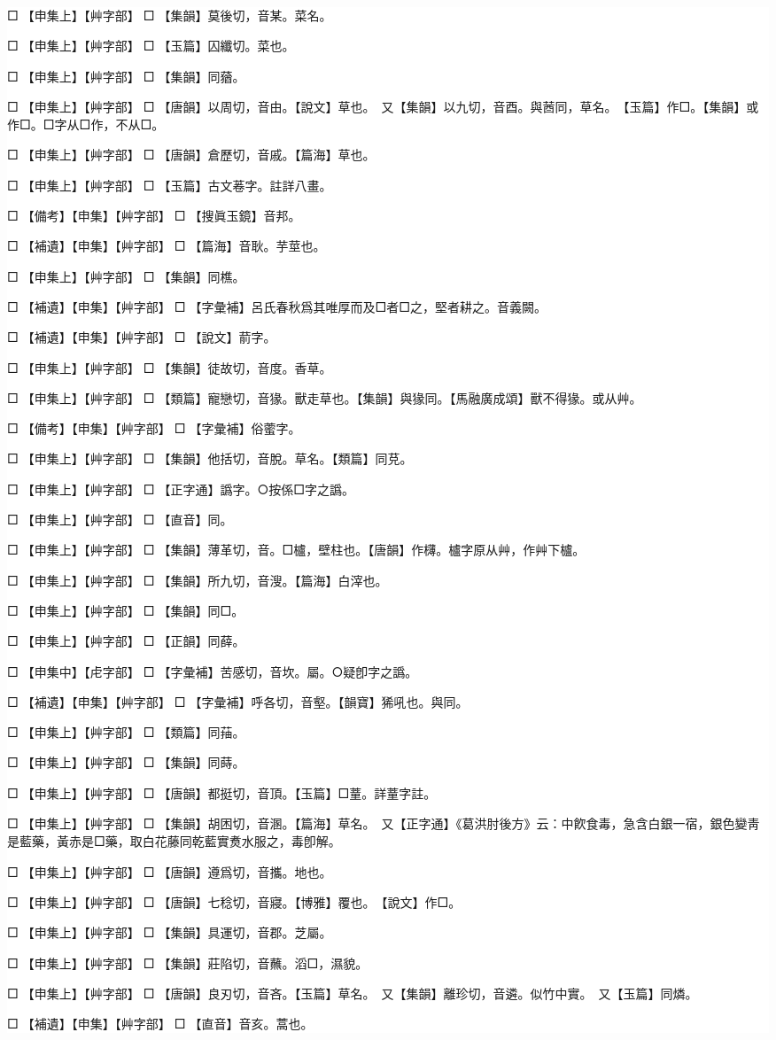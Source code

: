 
□	【申集上】【艸字部】	□	【集韻】莫後切，音某。菜名。

□	【申集上】【艸字部】	□	【玉篇】囚纖切。菜也。

□	【申集上】【艸字部】	□	【集韻】同蕕。

□	【申集上】【艸字部】	□	【唐韻】以周切，音由。【說文】草也。　又【集韻】以九切，音酉。與莤同，草名。　【玉篇】作□。【集韻】或作□。□字从□作，不从□。

□	【申集上】【艸字部】	□	【唐韻】倉歷切，音戚。【篇海】草也。

□	【申集上】【艸字部】	□	【玉篇】古文菤字。註詳八畫。

□	【備考】【申集】【艸字部】	□	【搜眞玉鏡】音邦。

□	【補遺】【申集】【艸字部】	□	【篇海】音耿。芋莖也。

□	【申集上】【艸字部】	□	【集韻】同樵。

□	【補遺】【申集】【艸字部】	□	【字彙補】呂氏春秋爲其唯厚而及□者□之，堅者耕之。音義闕。

□	【補遺】【申集】【艸字部】	□	【說文】葥字。

□	【申集上】【艸字部】	□	【集韻】徒故切，音度。香草。

□	【申集上】【艸字部】	□	【類篇】寵戀切，音猭。獸走草也。【集韻】與猭同。【馬融廣成頌】獸不得猭。或从艸。

□	【備考】【申集】【艸字部】	□	【字彙補】俗藌字。

□	【申集上】【艸字部】	□	【集韻】他括切，音脫。草名。【類篇】同莌。

□	【申集上】【艸字部】	□	【正字通】譌字。○按係□字之譌。

□	【申集上】【艸字部】	□	【直音】同。

□	【申集上】【艸字部】	□	【集韻】薄革切，音。□櫨，壁柱也。【唐韻】作欂。櫨字原从艸，作艸下櫨。

□	【申集上】【艸字部】	□	【集韻】所九切，音溲。【篇海】白滓也。

□	【申集上】【艸字部】	□	【集韻】同□。

□	【申集上】【艸字部】	□	【正韻】同薛。

□	【申集中】【虍字部】	□	【字彙補】苦感切，音坎。屬。○疑卽字之譌。

□	【補遺】【申集】【艸字部】	□	【字彙補】呼各切，音壑。【韻寶】狶吼也。與同。

□	【申集上】【艸字部】	□	【類篇】同菗。

□	【申集上】【艸字部】	□	【集韻】同蒔。

□	【申集上】【艸字部】	□	【唐韻】都挺切，音頂。【玉篇】□蕫。詳蕫字註。

□	【申集上】【艸字部】	□	【集韻】胡困切，音溷。【篇海】草名。　又【正字通】《葛洪肘後方》云：中飮食毒，急含白銀一宿，銀色變靑是藍藥，黃赤是□藥，取白花藤同乾藍實煑水服之，毒卽解。

□	【申集上】【艸字部】	□	【唐韻】遵爲切，音攜。地也。

□	【申集上】【艸字部】	□	【唐韻】七稔切，音寢。【博雅】覆也。　【說文】作□。

□	【申集上】【艸字部】	□	【集韻】具運切，音郡。芝屬。

□	【申集上】【艸字部】	□	【集韻】莊陷切，音蘸。滔□，濕貌。

□	【申集上】【艸字部】	□	【唐韻】良刃切，音吝。【玉篇】草名。　又【集韻】離珍切，音遴。似竹中實。　又【玉篇】同燐。

□	【補遺】【申集】【艸字部】	□	【直音】音亥。蒿也。
